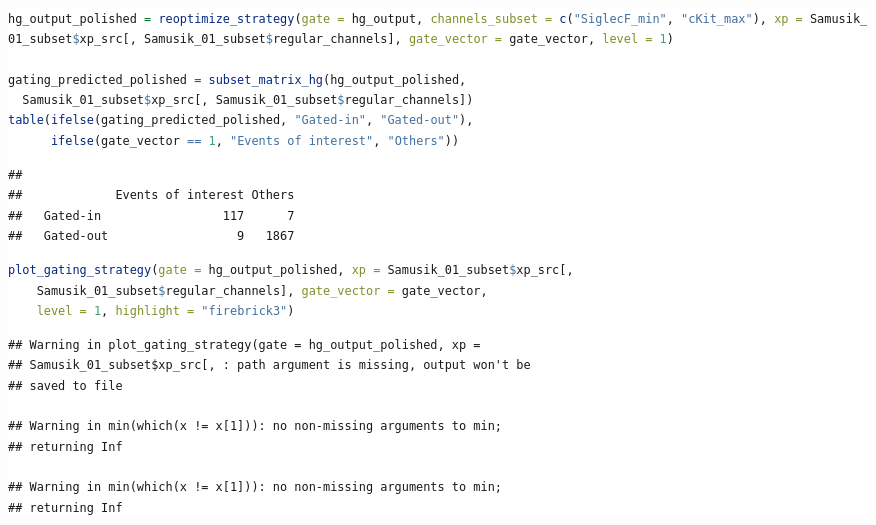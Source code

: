 ``` r
hg_output_polished = reoptimize_strategy(gate = hg_output, channels_subset = c("SiglecF_min", "cKit_max"), xp = Samusik_01_subset$xp_src[, Samusik_01_subset$regular_channels], gate_vector = gate_vector, level = 1)

gating_predicted_polished = subset_matrix_hg(hg_output_polished,
  Samusik_01_subset$xp_src[, Samusik_01_subset$regular_channels])
table(ifelse(gating_predicted_polished, "Gated-in", "Gated-out"),
      ifelse(gate_vector == 1, "Events of interest", "Others"))
```

    ##            
    ##             Events of interest Others
    ##   Gated-in                 117      7
    ##   Gated-out                  9   1867

``` r
plot_gating_strategy(gate = hg_output_polished, xp = Samusik_01_subset$xp_src[, 
    Samusik_01_subset$regular_channels], gate_vector = gate_vector, 
    level = 1, highlight = "firebrick3")
```

    ## Warning in plot_gating_strategy(gate = hg_output_polished, xp =
    ## Samusik_01_subset$xp_src[, : path argument is missing, output won't be
    ## saved to file

    ## Warning in min(which(x != x[1])): no non-missing arguments to min;
    ## returning Inf

    ## Warning in min(which(x != x[1])): no non-missing arguments to min;
    ## returning Inf

